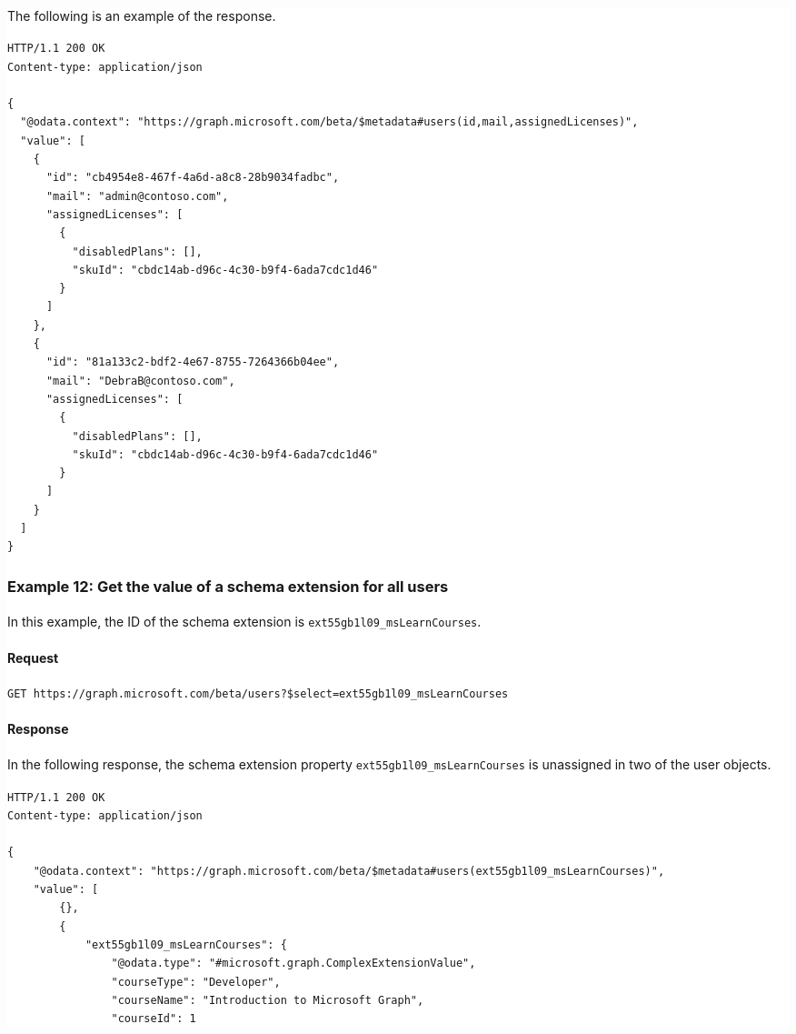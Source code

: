 
The following is an example of the response.


```http
HTTP/1.1 200 OK
Content-type: application/json

{
  "@odata.context": "https://graph.microsoft.com/beta/$metadata#users(id,mail,assignedLicenses)",
  "value": [
    {
      "id": "cb4954e8-467f-4a6d-a8c8-28b9034fadbc",
      "mail": "admin@contoso.com",
      "assignedLicenses": [
        {
          "disabledPlans": [],
          "skuId": "cbdc14ab-d96c-4c30-b9f4-6ada7cdc1d46"
        }
      ]
    },
    {
      "id": "81a133c2-bdf2-4e67-8755-7264366b04ee",
      "mail": "DebraB@contoso.com",
      "assignedLicenses": [
        {
          "disabledPlans": [],
          "skuId": "cbdc14ab-d96c-4c30-b9f4-6ada7cdc1d46"
        }
      ]
    }
  ]
}
```

### Example 12: Get the value of a schema extension for all users

In this example, the ID of the schema extension is `ext55gb1l09_msLearnCourses`.

#### Request



```msgraph-interactive
GET https://graph.microsoft.com/beta/users?$select=ext55gb1l09_msLearnCourses
```
#### Response


In the following response, the schema extension property `ext55gb1l09_msLearnCourses` is unassigned in two of the user objects.

```http
HTTP/1.1 200 OK
Content-type: application/json

{
    "@odata.context": "https://graph.microsoft.com/beta/$metadata#users(ext55gb1l09_msLearnCourses)",
    "value": [
        {},
        {
            "ext55gb1l09_msLearnCourses": {
                "@odata.type": "#microsoft.graph.ComplexExtensionValue",
                "courseType": "Developer",
                "courseName": "Introduction to Microsoft Graph",
                "courseId": 1
```